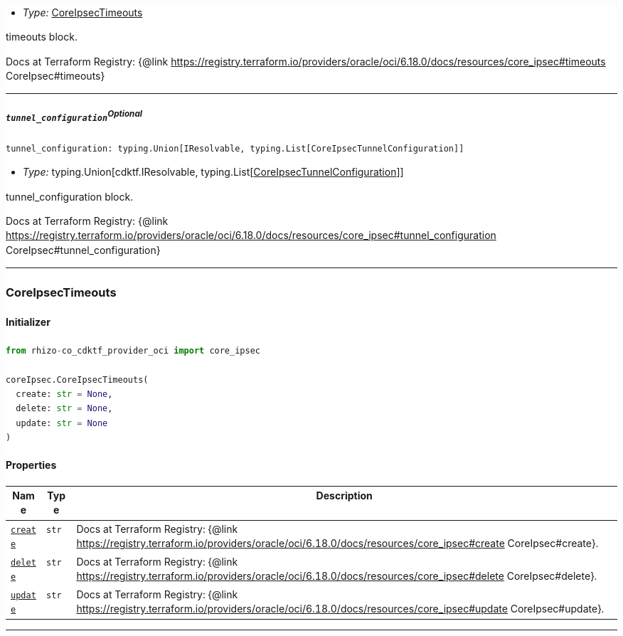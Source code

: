 - *Type:* <a href="#rhizo-co-terraform-provider-oci.coreIpsec.CoreIpsecTimeouts">CoreIpsecTimeouts</a>

timeouts block.

Docs at Terraform Registry: {@link https://registry.terraform.io/providers/oracle/oci/6.18.0/docs/resources/core_ipsec#timeouts CoreIpsec#timeouts}

---

##### `tunnel_configuration`<sup>Optional</sup> <a name="tunnel_configuration" id="rhizo-co-terraform-provider-oci.coreIpsec.CoreIpsecConfig.property.tunnelConfiguration"></a>

```python
tunnel_configuration: typing.Union[IResolvable, typing.List[CoreIpsecTunnelConfiguration]]
```

- *Type:* typing.Union[cdktf.IResolvable, typing.List[<a href="#rhizo-co-terraform-provider-oci.coreIpsec.CoreIpsecTunnelConfiguration">CoreIpsecTunnelConfiguration</a>]]

tunnel_configuration block.

Docs at Terraform Registry: {@link https://registry.terraform.io/providers/oracle/oci/6.18.0/docs/resources/core_ipsec#tunnel_configuration CoreIpsec#tunnel_configuration}

---

### CoreIpsecTimeouts <a name="CoreIpsecTimeouts" id="rhizo-co-terraform-provider-oci.coreIpsec.CoreIpsecTimeouts"></a>

#### Initializer <a name="Initializer" id="rhizo-co-terraform-provider-oci.coreIpsec.CoreIpsecTimeouts.Initializer"></a>

```python
from rhizo-co_cdktf_provider_oci import core_ipsec

coreIpsec.CoreIpsecTimeouts(
  create: str = None,
  delete: str = None,
  update: str = None
)
```

#### Properties <a name="Properties" id="Properties"></a>

| **Name** | **Type** | **Description** |
| --- | --- | --- |
| <code><a href="#rhizo-co-terraform-provider-oci.coreIpsec.CoreIpsecTimeouts.property.create">create</a></code> | <code>str</code> | Docs at Terraform Registry: {@link https://registry.terraform.io/providers/oracle/oci/6.18.0/docs/resources/core_ipsec#create CoreIpsec#create}. |
| <code><a href="#rhizo-co-terraform-provider-oci.coreIpsec.CoreIpsecTimeouts.property.delete">delete</a></code> | <code>str</code> | Docs at Terraform Registry: {@link https://registry.terraform.io/providers/oracle/oci/6.18.0/docs/resources/core_ipsec#delete CoreIpsec#delete}. |
| <code><a href="#rhizo-co-terraform-provider-oci.coreIpsec.CoreIpsecTimeouts.property.update">update</a></code> | <code>str</code> | Docs at Terraform Registry: {@link https://registry.terraform.io/providers/oracle/oci/6.18.0/docs/resources/core_ipsec#update CoreIpsec#update}. |

---
